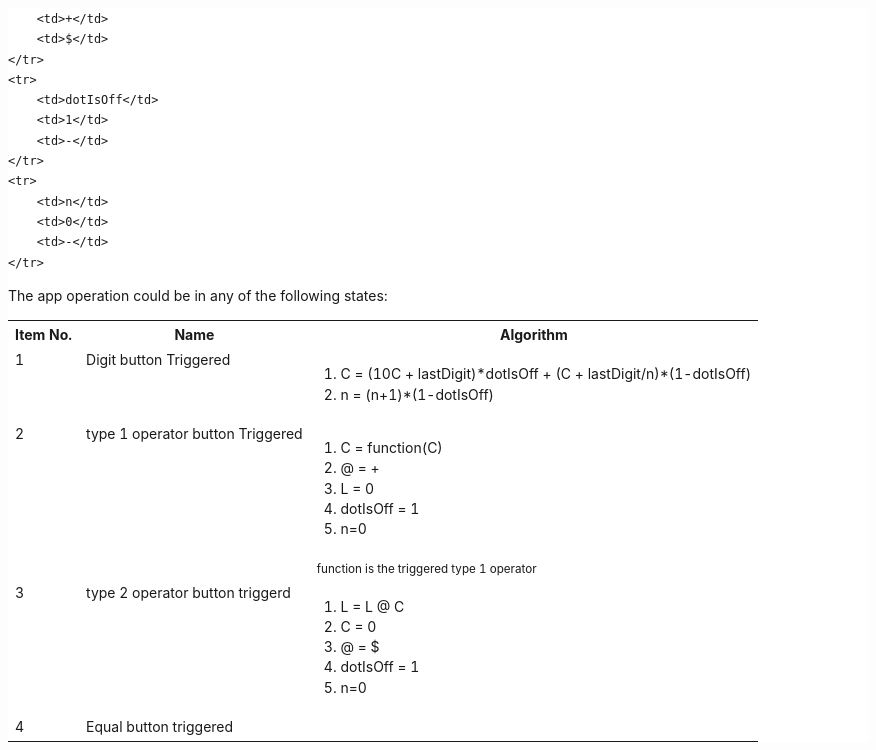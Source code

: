         <td>+</td>
        <td>$</td>
    </tr>
    <tr>
        <td>dotIsOff</td>
        <td>1</td>
        <td>-</td>
    </tr>
    <tr>
        <td>n</td>
        <td>0</td>
        <td>-</td>
    </tr>
    
</table>

The app operation could be in any of the following states:
<table>
    <tr>
        <th>Item No.</th>
        <th>Name</th>
        <th>Algorithm</th>
    </tr>
    <tr>
        <td>1</td>
        <td>Digit button Triggered</td>
        <td>
            <ol>
                <li>C = (10C + lastDigit)*dotIsOff + (C + lastDigit/n)*(1-dotIsOff) </li>
                <li>n = (n+1)*(1-dotIsOff)</li>
            </ol>
        </td>
    </tr>
    <tr>
        <td>2</td>
        <td>type 1 operator button Triggered</td>
        <td>
            <ol>
                <li>C = function(C) </li>
                <li>@ = +</li>
                <li>L = 0</li>
                <li>dotIsOff = 1</li>
                <li>n=0</li>
            </ol>
            <sub>function is the triggered type 1 operator</sub>
        </td>
    </tr>
    <tr>
        <td>3</td>
        <td>type 2 operator button triggerd</td>
        <td>
            <ol>
                <li>L = L @ C</li>
                <li>C = 0</li>
                <li>@ = $ </li>
                <li>dotIsOff = 1</li>
                <li>n=0</li>
            </ol>
        </td>
    </tr>
    <tr>
        <td>4</td>
        <td>Equal button triggered</td>
        <td>